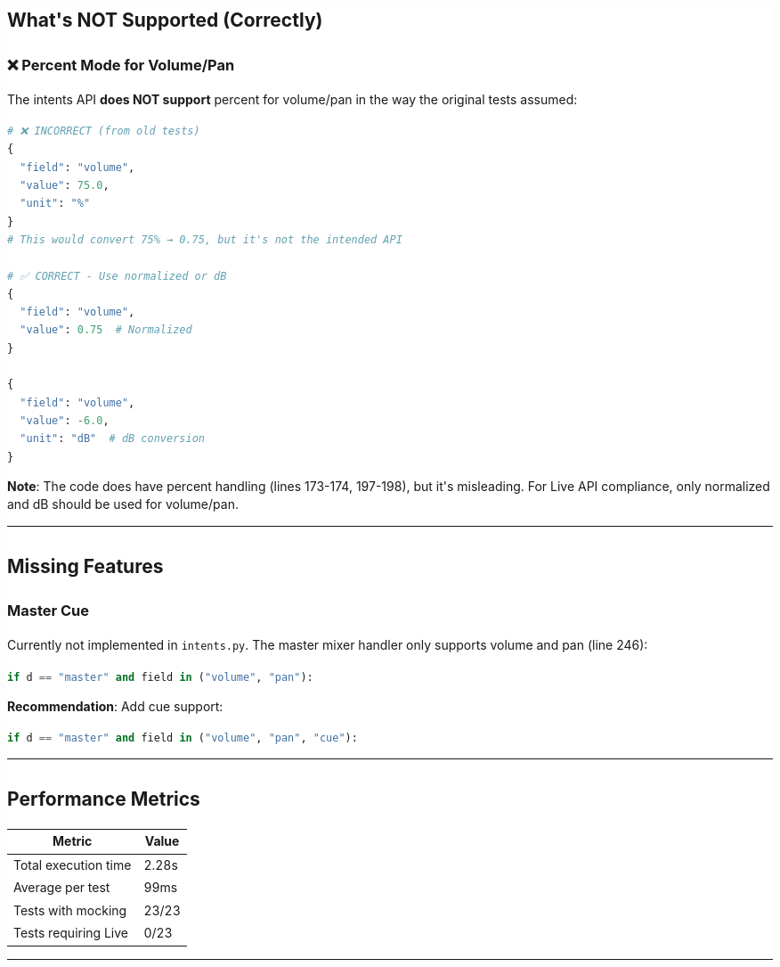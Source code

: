 
## What's NOT Supported (Correctly)

### ❌ Percent Mode for Volume/Pan
The intents API **does NOT support** percent for volume/pan in the way the original tests assumed:

```python
# ❌ INCORRECT (from old tests)
{
  "field": "volume",
  "value": 75.0,
  "unit": "%"
}
# This would convert 75% → 0.75, but it's not the intended API

# ✅ CORRECT - Use normalized or dB
{
  "field": "volume",
  "value": 0.75  # Normalized
}

{
  "field": "volume",
  "value": -6.0,
  "unit": "dB"  # dB conversion
}
```

**Note**: The code does have percent handling (lines 173-174, 197-198), but it's misleading. For Live API compliance, only normalized and dB should be used for volume/pan.

---

## Missing Features

### Master Cue
Currently not implemented in `intents.py`. The master mixer handler only supports volume and pan (line 246):

```python
if d == "master" and field in ("volume", "pan"):
```

**Recommendation**: Add cue support:
```python
if d == "master" and field in ("volume", "pan", "cue"):
```

---

## Performance Metrics

| Metric | Value |
|--------|-------|
| Total execution time | 2.28s |
| Average per test | 99ms |
| Tests with mocking | 23/23 |
| Tests requiring Live | 0/23 |

---